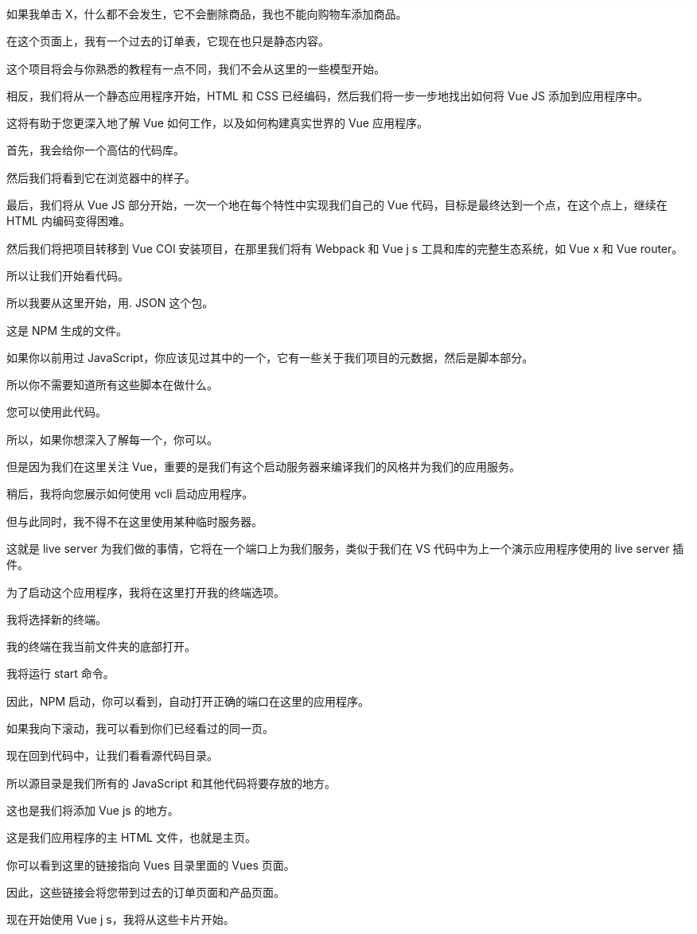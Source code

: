如果我单击 X，什么都不会发生，它不会删除商品，我也不能向购物车添加商品。

在这个页面上，我有一个过去的订单表，它现在也只是静态内容。

这个项目将会与你熟悉的教程有一点不同，我们不会从这里的一些模型开始。

相反，我们将从一个静态应用程序开始，HTML 和 CSS 已经编码，然后我们将一步一步地找出如何将 Vue JS 添加到应用程序中。

这将有助于您更深入地了解 Vue 如何工作，以及如何构建真实世界的 Vue 应用程序。

首先，我会给你一个高估的代码库。

然后我们将看到它在浏览器中的样子。

最后，我们将从 Vue JS 部分开始，一次一个地在每个特性中实现我们自己的 Vue 代码，目标是最终达到一个点，在这个点上，继续在 HTML 内编码变得困难。

然后我们将把项目转移到 Vue COI 安装项目，在那里我们将有 Webpack 和 Vue j s 工具和库的完整生态系统，如 Vue x 和 Vue router。

所以让我们开始看代码。

所以我要从这里开始，用. JSON 这个包。

这是 NPM 生成的文件。

如果你以前用过 JavaScript，你应该见过其中的一个，它有一些关于我们项目的元数据，然后是脚本部分。

所以你不需要知道所有这些脚本在做什么。

您可以使用此代码。

所以，如果你想深入了解每一个，你可以。

但是因为我们在这里关注 Vue，重要的是我们有这个启动服务器来编译我们的风格并为我们的应用服务。

稍后，我将向您展示如何使用 vcli 启动应用程序。

但与此同时，我不得不在这里使用某种临时服务器。

这就是 live server 为我们做的事情，它将在一个端口上为我们服务，类似于我们在 VS 代码中为上一个演示应用程序使用的 live server 插件。

为了启动这个应用程序，我将在这里打开我的终端选项。

我将选择新的终端。

我的终端在我当前文件夹的底部打开。

我将运行 start 命令。

因此，NPM 启动，你可以看到，自动打开正确的端口在这里的应用程序。

如果我向下滚动，我可以看到你们已经看过的同一页。

现在回到代码中，让我们看看源代码目录。

所以源目录是我们所有的 JavaScript 和其他代码将要存放的地方。

这也是我们将添加 Vue js 的地方。

这是我们应用程序的主 HTML 文件，也就是主页。

你可以看到这里的链接指向 Vues 目录里面的 Vues 页面。

因此，这些链接会将您带到过去的订单页面和产品页面。

现在开始使用 Vue j s，我将从这些卡片开始。
